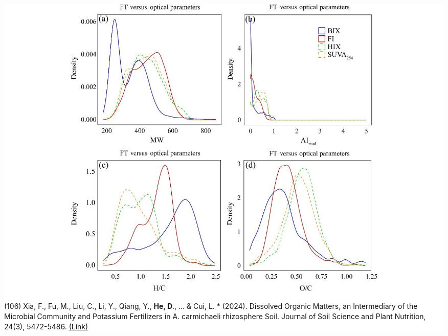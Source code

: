 <div align="center"><img src="/images/publication_img/107.jpg" width="600"></div>

(106) Xia, F., Fu, M., Liu, C., Li, Y., Qiang, Y., **He, D**., ... & Cui, L. \* (2024). Dissolved Organic Matters, an Intermediary of the Microbial Community and Potassium Fertilizers in A. carmichaeli rhizosphere Soil. Journal of Soil Science and Plant Nutrition, 24(3), 5472-5486. [(Link)]( https://doi.org/10.1007/s42729-024-01920-9) 